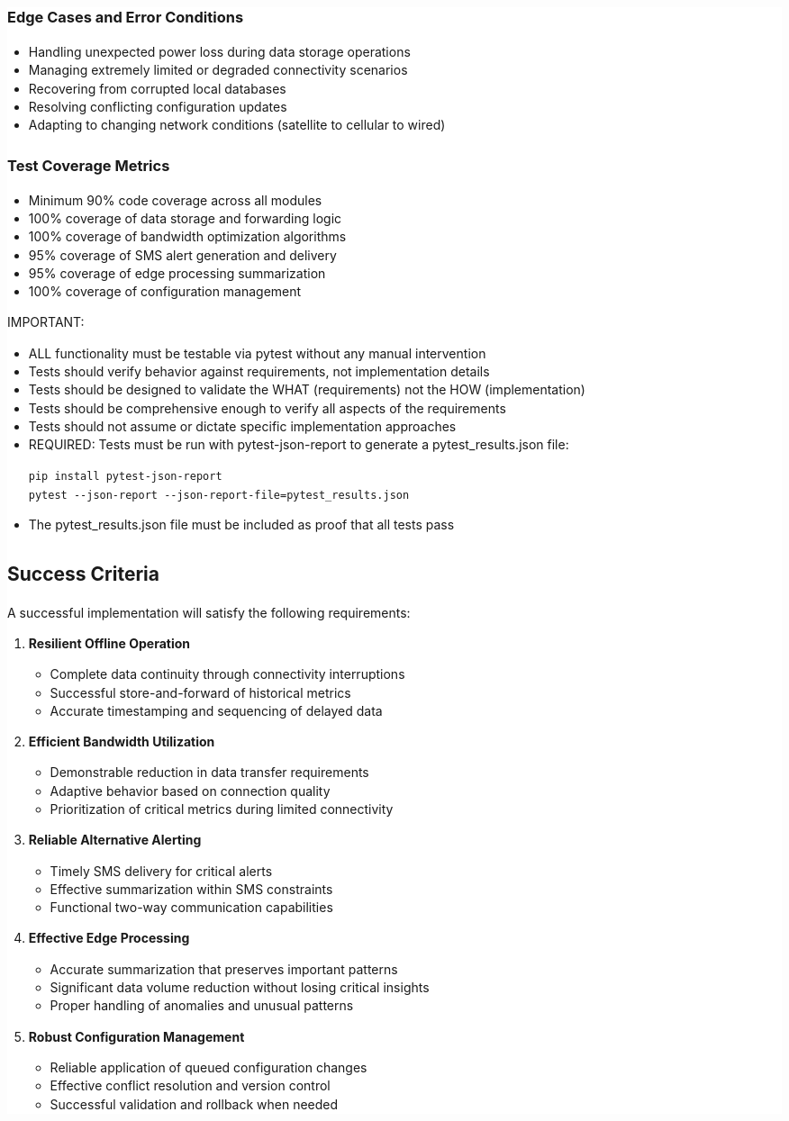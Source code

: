 ### Edge Cases and Error Conditions
- Handling unexpected power loss during data storage operations
- Managing extremely limited or degraded connectivity scenarios
- Recovering from corrupted local databases
- Resolving conflicting configuration updates
- Adapting to changing network conditions (satellite to cellular to wired)

### Test Coverage Metrics
- Minimum 90% code coverage across all modules
- 100% coverage of data storage and forwarding logic
- 100% coverage of bandwidth optimization algorithms
- 95% coverage of SMS alert generation and delivery
- 95% coverage of edge processing summarization
- 100% coverage of configuration management

IMPORTANT:
- ALL functionality must be testable via pytest without any manual intervention
- Tests should verify behavior against requirements, not implementation details
- Tests should be designed to validate the WHAT (requirements) not the HOW (implementation)
- Tests should be comprehensive enough to verify all aspects of the requirements
- Tests should not assume or dictate specific implementation approaches
- REQUIRED: Tests must be run with pytest-json-report to generate a pytest_results.json file:
  ```
  pip install pytest-json-report
  pytest --json-report --json-report-file=pytest_results.json
  ```
- The pytest_results.json file must be included as proof that all tests pass

## Success Criteria

A successful implementation will satisfy the following requirements:

1. **Resilient Offline Operation**
   - Complete data continuity through connectivity interruptions
   - Successful store-and-forward of historical metrics
   - Accurate timestamping and sequencing of delayed data

2. **Efficient Bandwidth Utilization**
   - Demonstrable reduction in data transfer requirements
   - Adaptive behavior based on connection quality
   - Prioritization of critical metrics during limited connectivity

3. **Reliable Alternative Alerting**
   - Timely SMS delivery for critical alerts
   - Effective summarization within SMS constraints
   - Functional two-way communication capabilities

4. **Effective Edge Processing**
   - Accurate summarization that preserves important patterns
   - Significant data volume reduction without losing critical insights
   - Proper handling of anomalies and unusual patterns

5. **Robust Configuration Management**
   - Reliable application of queued configuration changes
   - Effective conflict resolution and version control
   - Successful validation and rollback when needed
